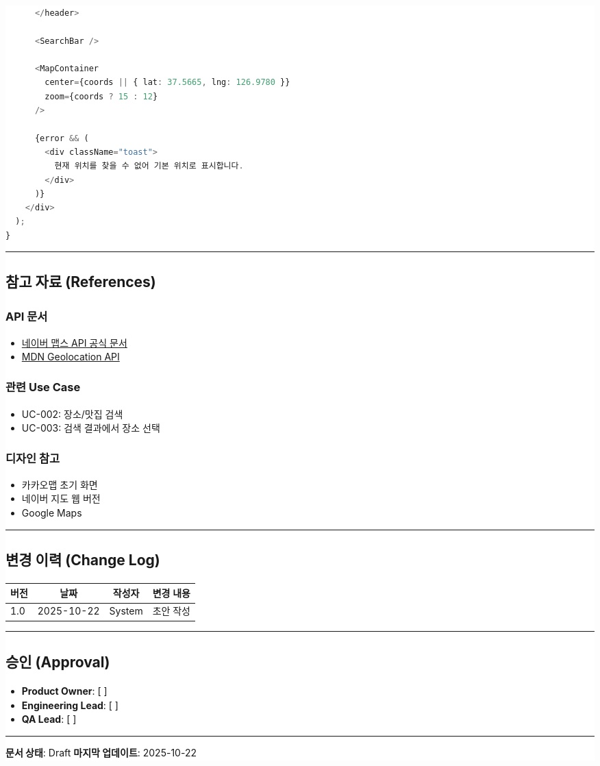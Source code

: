 ```typescript
      </header>

      <SearchBar />

      <MapContainer
        center={coords || { lat: 37.5665, lng: 126.9780 }}
        zoom={coords ? 15 : 12}
      />

      {error && (
        <div className="toast">
          현재 위치를 찾을 수 없어 기본 위치로 표시합니다.
        </div>
      )}
    </div>
  );
}
```

---

## 참고 자료 (References)

### API 문서
- [네이버 맵스 API 공식 문서](https://navermaps.github.io/maps.js.ncp/)
- [MDN Geolocation API](https://developer.mozilla.org/ko/docs/Web/API/Geolocation_API)

### 관련 Use Case
- UC-002: 장소/맛집 검색
- UC-003: 검색 결과에서 장소 선택

### 디자인 참고
- 카카오맵 초기 화면
- 네이버 지도 웹 버전
- Google Maps

---

## 변경 이력 (Change Log)

| 버전 | 날짜 | 작성자 | 변경 내용 |
|------|------|--------|-----------|
| 1.0 | 2025-10-22 | System | 초안 작성 |

---

## 승인 (Approval)

- **Product Owner**: [ ]
- **Engineering Lead**: [ ]
- **QA Lead**: [ ]

---

**문서 상태**: Draft
**마지막 업데이트**: 2025-10-22
